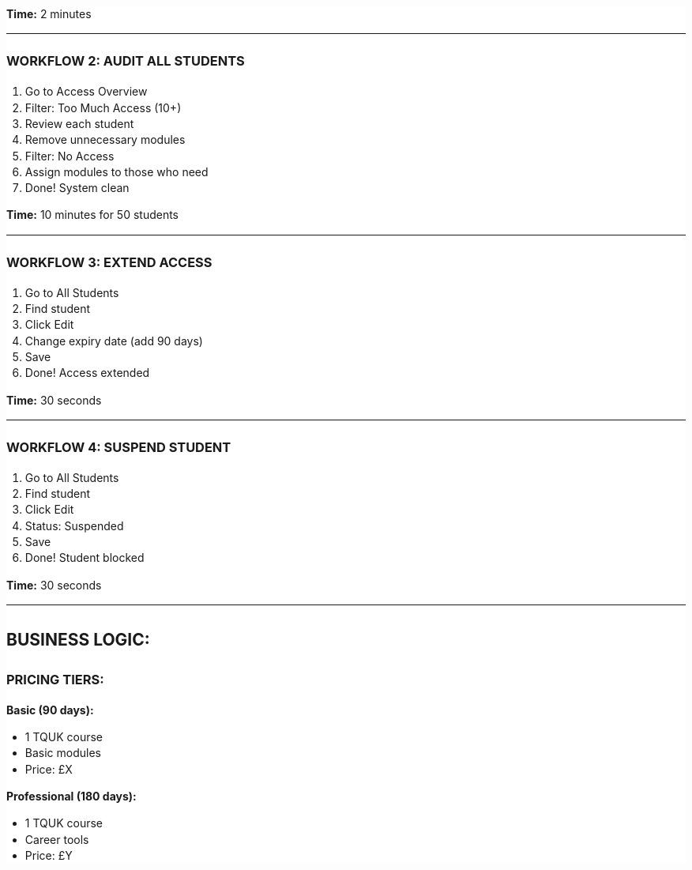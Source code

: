 **Time:** 2 minutes

---

### WORKFLOW 2: AUDIT ALL STUDENTS
1. Go to Access Overview
2. Filter: Too Much Access (10+)
3. Review each student
4. Remove unnecessary modules
5. Filter: No Access
6. Assign modules to those who need
7. Done! System clean

**Time:** 10 minutes for 50 students

---

### WORKFLOW 3: EXTEND ACCESS
1. Go to All Students
2. Find student
3. Click Edit
4. Change expiry date (add 90 days)
5. Save
6. Done! Access extended

**Time:** 30 seconds

---

### WORKFLOW 4: SUSPEND STUDENT
1. Go to All Students
2. Find student
3. Click Edit
4. Status: Suspended
5. Save
6. Done! Student blocked

**Time:** 30 seconds

---

## BUSINESS LOGIC:

### PRICING TIERS:

**Basic (90 days):**
- 1 TQUK course
- Basic modules
- Price: £X

**Professional (180 days):**
- 1 TQUK course
- Career tools
- Price: £Y

